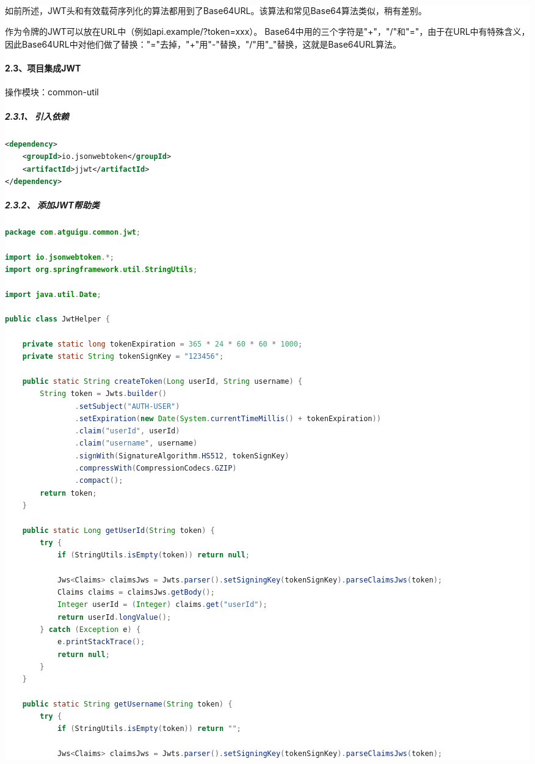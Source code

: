 如前所述，JWT头和有效载荷序列化的算法都用到了Base64URL。该算法和常见Base64算法类似，稍有差别。

作为令牌的JWT可以放在URL中（例如api.example/?token=xxx）。 Base64中用的三个字符是"+"，"/"和"="，由于在URL中有特殊含义，因此Base64URL中对他们做了替换："="去掉，"+"用"-"替换，"/"用"_"替换，这就是Base64URL算法。

#### 2.3、项目集成JWT

操作模块：common-util

##### 2.3.1、 引入依赖

```xml
<dependency>
    <groupId>io.jsonwebtoken</groupId>
    <artifactId>jjwt</artifactId>
</dependency>
```

##### 2.3.2、 添加JWT帮助类

```java
package com.atguigu.common.jwt;

import io.jsonwebtoken.*;
import org.springframework.util.StringUtils;

import java.util.Date;

public class JwtHelper {

    private static long tokenExpiration = 365 * 24 * 60 * 60 * 1000;
    private static String tokenSignKey = "123456";

    public static String createToken(Long userId, String username) {
        String token = Jwts.builder()
                .setSubject("AUTH-USER")
                .setExpiration(new Date(System.currentTimeMillis() + tokenExpiration))
                .claim("userId", userId)
                .claim("username", username)
                .signWith(SignatureAlgorithm.HS512, tokenSignKey)
                .compressWith(CompressionCodecs.GZIP)
                .compact();
        return token;
    }

    public static Long getUserId(String token) {
        try {
            if (StringUtils.isEmpty(token)) return null;

            Jws<Claims> claimsJws = Jwts.parser().setSigningKey(tokenSignKey).parseClaimsJws(token);
            Claims claims = claimsJws.getBody();
            Integer userId = (Integer) claims.get("userId");
            return userId.longValue();
        } catch (Exception e) {
            e.printStackTrace();
            return null;
        }
    }

    public static String getUsername(String token) {
        try {
            if (StringUtils.isEmpty(token)) return "";

            Jws<Claims> claimsJws = Jwts.parser().setSigningKey(tokenSignKey).parseClaimsJws(token);
```